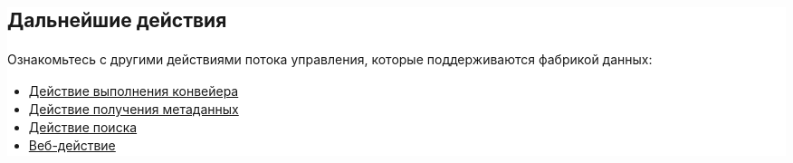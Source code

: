 ## <a name="next-steps"></a>Дальнейшие действия
Ознакомьтесь с другими действиями потока управления, которые поддерживаются фабрикой данных: 

- [Действие выполнения конвейера](control-flow-execute-pipeline-activity.md)
- [Действие получения метаданных](control-flow-get-metadata-activity.md)
- [Действие поиска](control-flow-lookup-activity.md)
- [Веб-действие](control-flow-web-activity.md)

